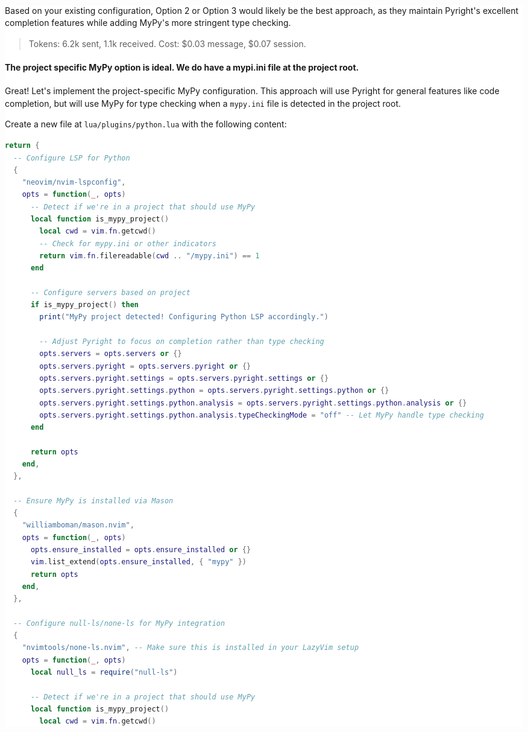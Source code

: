 Based on your existing configuration, Option 2 or Option 3 would likely be the best approach, as they maintain Pyright's excellent completion features while adding MyPy's more stringent type checking.

> Tokens: 6.2k sent, 1.1k received. Cost: $0.03 message, $0.07 session.  

#### The project specific MyPy option is ideal. We do have a mypi.ini file at the project root.  

Great! Let's implement the project-specific MyPy configuration. This approach will use Pyright for general features like code completion, but will use MyPy for type checking when a `mypy.ini` file is detected in the project root.

Create a new file at `lua/plugins/python.lua` with the following content:

```lua
return {
  -- Configure LSP for Python
  {
    "neovim/nvim-lspconfig",
    opts = function(_, opts)
      -- Detect if we're in a project that should use MyPy
      local function is_mypy_project()
        local cwd = vim.fn.getcwd()
        -- Check for mypy.ini or other indicators
        return vim.fn.filereadable(cwd .. "/mypy.ini") == 1
      end
      
      -- Configure servers based on project
      if is_mypy_project() then
        print("MyPy project detected! Configuring Python LSP accordingly.")
        
        -- Adjust Pyright to focus on completion rather than type checking
        opts.servers = opts.servers or {}
        opts.servers.pyright = opts.servers.pyright or {}
        opts.servers.pyright.settings = opts.servers.pyright.settings or {}
        opts.servers.pyright.settings.python = opts.servers.pyright.settings.python or {}
        opts.servers.pyright.settings.python.analysis = opts.servers.pyright.settings.python.analysis or {}
        opts.servers.pyright.settings.python.analysis.typeCheckingMode = "off" -- Let MyPy handle type checking
      end
      
      return opts
    end,
  },
  
  -- Ensure MyPy is installed via Mason
  {
    "williamboman/mason.nvim",
    opts = function(_, opts)
      opts.ensure_installed = opts.ensure_installed or {}
      vim.list_extend(opts.ensure_installed, { "mypy" })
      return opts
    end,
  },
  
  -- Configure null-ls/none-ls for MyPy integration
  {
    "nvimtools/none-ls.nvim", -- Make sure this is installed in your LazyVim setup
    opts = function(_, opts)
      local null_ls = require("null-ls")
      
      -- Detect if we're in a project that should use MyPy
      local function is_mypy_project()
        local cwd = vim.fn.getcwd()
```